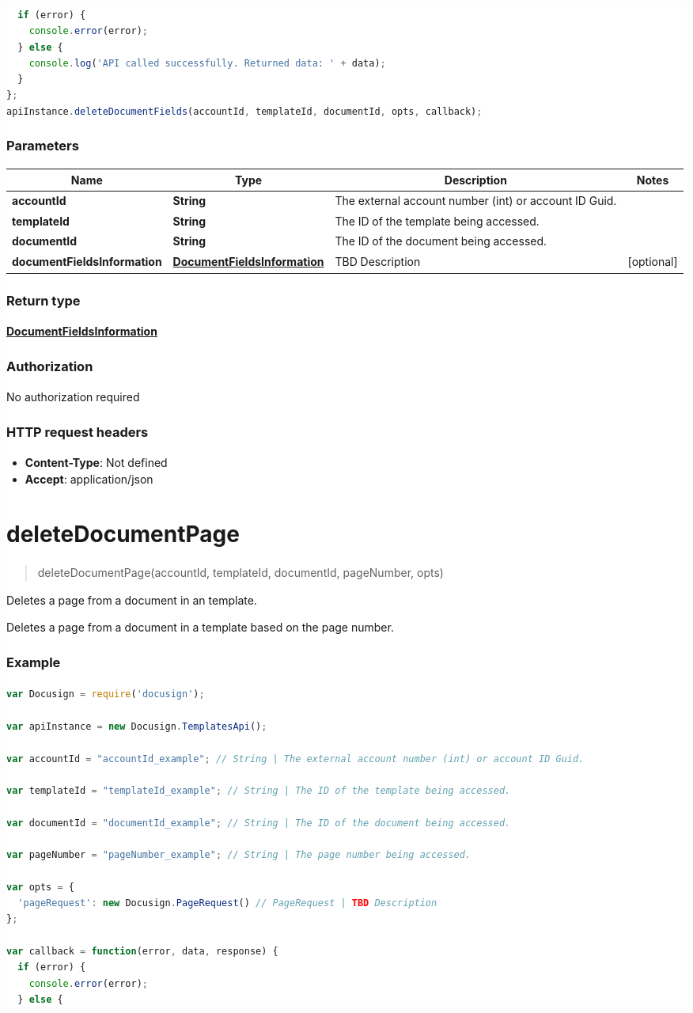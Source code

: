 ```javascript
  if (error) {
    console.error(error);
  } else {
    console.log('API called successfully. Returned data: ' + data);
  }
};
apiInstance.deleteDocumentFields(accountId, templateId, documentId, opts, callback);
```

### Parameters

Name | Type | Description  | Notes
------------- | ------------- | ------------- | -------------
 **accountId** | **String**| The external account number (int) or account ID Guid. | 
 **templateId** | **String**| The ID of the template being accessed. | 
 **documentId** | **String**| The ID of the document being accessed. | 
 **documentFieldsInformation** | [**DocumentFieldsInformation**](DocumentFieldsInformation.md)| TBD Description | [optional] 

### Return type

[**DocumentFieldsInformation**](DocumentFieldsInformation.md)

### Authorization

No authorization required

### HTTP request headers

 - **Content-Type**: Not defined
 - **Accept**: application/json

<a name="deleteDocumentPage"></a>
# **deleteDocumentPage**
> deleteDocumentPage(accountId, templateId, documentId, pageNumber, opts)

Deletes a page from a document in an template.

Deletes a page from a document in a template based on the page number.

### Example
```javascript
var Docusign = require('docusign');

var apiInstance = new Docusign.TemplatesApi();

var accountId = "accountId_example"; // String | The external account number (int) or account ID Guid.

var templateId = "templateId_example"; // String | The ID of the template being accessed.

var documentId = "documentId_example"; // String | The ID of the document being accessed.

var pageNumber = "pageNumber_example"; // String | The page number being accessed.

var opts = { 
  'pageRequest': new Docusign.PageRequest() // PageRequest | TBD Description
};

var callback = function(error, data, response) {
  if (error) {
    console.error(error);
  } else {
```